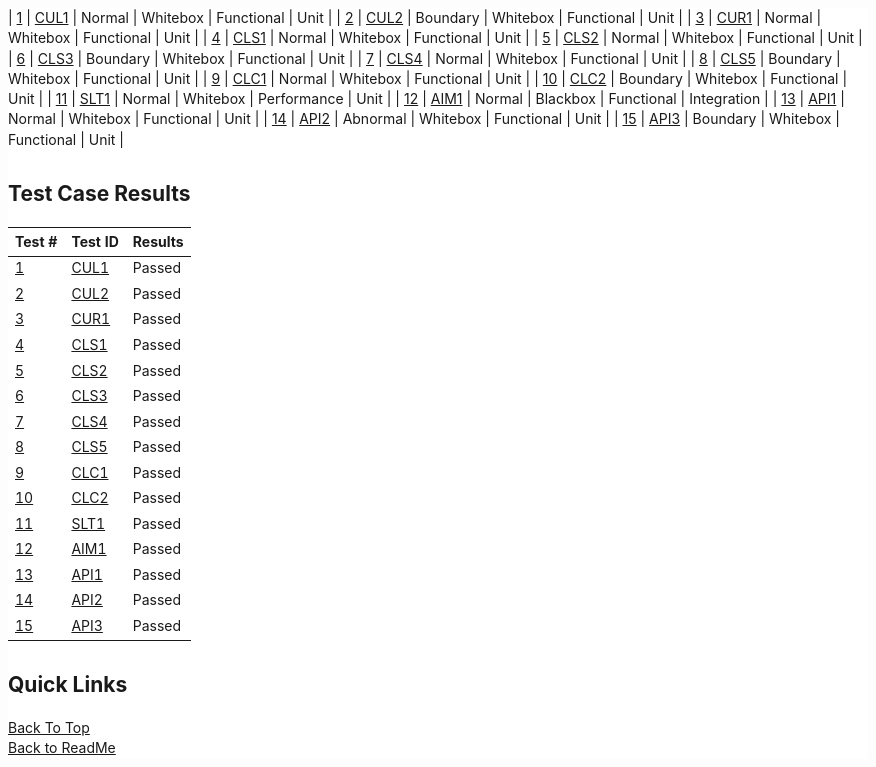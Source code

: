 | [1](#test-id-1)   | [CUL1](#test-id-1)  | Normal    | Whitebox       | Functional    | Unit        |
| [2](#test-id-2)   | [CUL2](#test-id-2)  | Boundary  | Whitebox       | Functional    | Unit        |
| [3](#test-id-3)   | [CUR1](#test-id-3)  | Normal    | Whitebox       | Functional    | Unit        |
| [4](#test-id-4)   | [CLS1](#test-id-4)  | Normal    | Whitebox       | Functional    | Unit        |
| [5](#test-id-5)   | [CLS2](#test-id-5)  | Normal    | Whitebox       | Functional    | Unit        |
| [6](#test-id-6)   | [CLS3](#test-id-6)  | Boundary  | Whitebox       | Functional    | Unit        |
| [7](#test-id-7)   | [CLS4](#test-id-7)  | Normal    | Whitebox       | Functional    | Unit        |
| [8](#test-id-8)   | [CLS5](#test-id-8)  | Boundary  | Whitebox       | Functional    | Unit        |
| [9](#test-id-9)   | [CLC1](#test-id-9)  | Normal    | Whitebox       | Functional    | Unit        |
| [10](#test-id-10) | [CLC2](#test-id-10) | Boundary  | Whitebox       | Functional    | Unit        |
| [11](#test-id-11) | [SLT1](#test-id-11) | Normal    | Whitebox       | Performance   | Unit        |
| [12](#test-id-12) | [AIM1](#test-id-12) | Normal    | Blackbox       | Functional    | Integration |
| [13](#test-id-13) | [API1](#test-id-13) | Normal    | Whitebox       | Functional    | Unit        |
| [14](#test-id-14) | [API2](#test-id-14) | Abnormal  | Whitebox       | Functional    | Unit        |
| [15](#test-id-15) | [API3](#test-id-15) | Boundary  | Whitebox       | Functional    | Unit        |

## Test Case Results

| Test #            | Test ID             | Results   | 
| ----------------- | ------------------- | --------- | 
| [1](#test-id-1)   | [CUL1](#test-id-1)  | Passed    | 
| [2](#test-id-2)   | [CUL2](#test-id-2)  | Passed    | 
| [3](#test-id-3)   | [CUR1](#test-id-3)  | Passed    | 
| [4](#test-id-4)   | [CLS1](#test-id-4)  | Passed    | 
| [5](#test-id-5)   | [CLS2](#test-id-5)  | Passed    | 
| [6](#test-id-6)   | [CLS3](#test-id-6)  | Passed    | 
| [7](#test-id-7)   | [CLS4](#test-id-7)  | Passed    | 
| [8](#test-id-8)   | [CLS5](#test-id-8)  | Passed    | 
| [9](#test-id-9)   | [CLC1](#test-id-9)  | Passed    | 
| [10](#test-id-10) | [CLC2](#test-id-10) | Passed    | 
| [11](#test-id-11) | [SLT1](#test-id-11) | Passed    | 
| [12](#test-id-12) | [AIM1](#test-id-12) | Passed    | 
| [13](#test-id-13) | [API1](#test-id-13) | Passed    | 
| [14](#test-id-14) | [API2](#test-id-14) | Passed    | 
| [15](#test-id-15) | [API3](#test-id-15) | Passed    | 

## Quick Links

[Back To Top](#test-plan-and-results) \
[Back to ReadMe](/README.md)
